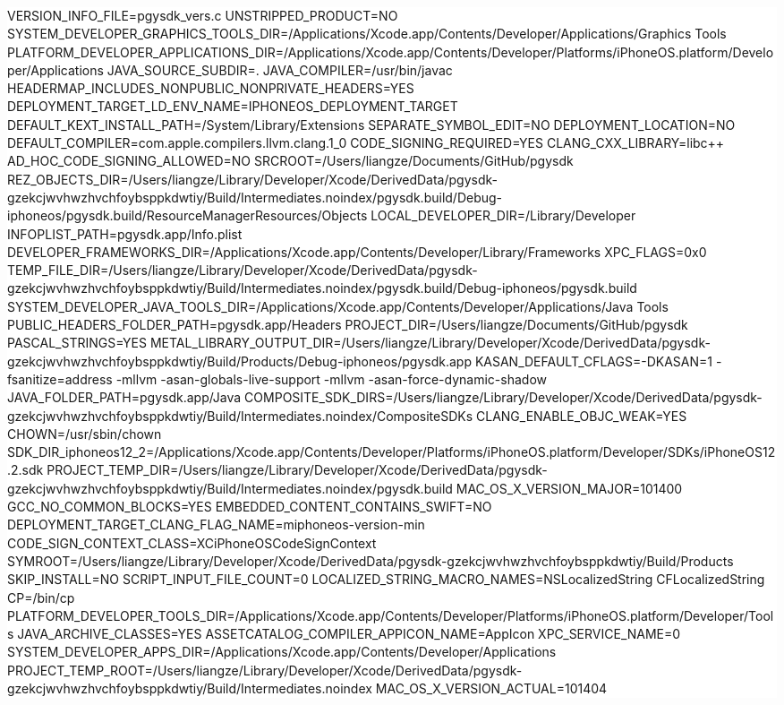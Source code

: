 VERSION_INFO_FILE=pgysdk_vers.c
UNSTRIPPED_PRODUCT=NO
SYSTEM_DEVELOPER_GRAPHICS_TOOLS_DIR=/Applications/Xcode.app/Contents/Developer/Applications/Graphics Tools
PLATFORM_DEVELOPER_APPLICATIONS_DIR=/Applications/Xcode.app/Contents/Developer/Platforms/iPhoneOS.platform/Developer/Applications
JAVA_SOURCE_SUBDIR=.
JAVA_COMPILER=/usr/bin/javac
HEADERMAP_INCLUDES_NONPUBLIC_NONPRIVATE_HEADERS=YES
DEPLOYMENT_TARGET_LD_ENV_NAME=IPHONEOS_DEPLOYMENT_TARGET
DEFAULT_KEXT_INSTALL_PATH=/System/Library/Extensions
SEPARATE_SYMBOL_EDIT=NO
DEPLOYMENT_LOCATION=NO
DEFAULT_COMPILER=com.apple.compilers.llvm.clang.1_0
CODE_SIGNING_REQUIRED=YES
CLANG_CXX_LIBRARY=libc++
AD_HOC_CODE_SIGNING_ALLOWED=NO
SRCROOT=/Users/liangze/Documents/GitHub/pgysdk
REZ_OBJECTS_DIR=/Users/liangze/Library/Developer/Xcode/DerivedData/pgysdk-gzekcjwvhwzhvchfoybsppkdwtiy/Build/Intermediates.noindex/pgysdk.build/Debug-iphoneos/pgysdk.build/ResourceManagerResources/Objects
LOCAL_DEVELOPER_DIR=/Library/Developer
INFOPLIST_PATH=pgysdk.app/Info.plist
DEVELOPER_FRAMEWORKS_DIR=/Applications/Xcode.app/Contents/Developer/Library/Frameworks
XPC_FLAGS=0x0
TEMP_FILE_DIR=/Users/liangze/Library/Developer/Xcode/DerivedData/pgysdk-gzekcjwvhwzhvchfoybsppkdwtiy/Build/Intermediates.noindex/pgysdk.build/Debug-iphoneos/pgysdk.build
SYSTEM_DEVELOPER_JAVA_TOOLS_DIR=/Applications/Xcode.app/Contents/Developer/Applications/Java Tools
PUBLIC_HEADERS_FOLDER_PATH=pgysdk.app/Headers
PROJECT_DIR=/Users/liangze/Documents/GitHub/pgysdk
PASCAL_STRINGS=YES
METAL_LIBRARY_OUTPUT_DIR=/Users/liangze/Library/Developer/Xcode/DerivedData/pgysdk-gzekcjwvhwzhvchfoybsppkdwtiy/Build/Products/Debug-iphoneos/pgysdk.app
KASAN_DEFAULT_CFLAGS=-DKASAN=1 -fsanitize=address -mllvm -asan-globals-live-support -mllvm -asan-force-dynamic-shadow
JAVA_FOLDER_PATH=pgysdk.app/Java
COMPOSITE_SDK_DIRS=/Users/liangze/Library/Developer/Xcode/DerivedData/pgysdk-gzekcjwvhwzhvchfoybsppkdwtiy/Build/Intermediates.noindex/CompositeSDKs
CLANG_ENABLE_OBJC_WEAK=YES
CHOWN=/usr/sbin/chown
SDK_DIR_iphoneos12_2=/Applications/Xcode.app/Contents/Developer/Platforms/iPhoneOS.platform/Developer/SDKs/iPhoneOS12.2.sdk
PROJECT_TEMP_DIR=/Users/liangze/Library/Developer/Xcode/DerivedData/pgysdk-gzekcjwvhwzhvchfoybsppkdwtiy/Build/Intermediates.noindex/pgysdk.build
MAC_OS_X_VERSION_MAJOR=101400
GCC_NO_COMMON_BLOCKS=YES
EMBEDDED_CONTENT_CONTAINS_SWIFT=NO
DEPLOYMENT_TARGET_CLANG_FLAG_NAME=miphoneos-version-min
CODE_SIGN_CONTEXT_CLASS=XCiPhoneOSCodeSignContext
SYMROOT=/Users/liangze/Library/Developer/Xcode/DerivedData/pgysdk-gzekcjwvhwzhvchfoybsppkdwtiy/Build/Products
SKIP_INSTALL=NO
SCRIPT_INPUT_FILE_COUNT=0
LOCALIZED_STRING_MACRO_NAMES=NSLocalizedString CFLocalizedString
CP=/bin/cp
PLATFORM_DEVELOPER_TOOLS_DIR=/Applications/Xcode.app/Contents/Developer/Platforms/iPhoneOS.platform/Developer/Tools
JAVA_ARCHIVE_CLASSES=YES
ASSETCATALOG_COMPILER_APPICON_NAME=AppIcon
XPC_SERVICE_NAME=0
SYSTEM_DEVELOPER_APPS_DIR=/Applications/Xcode.app/Contents/Developer/Applications
PROJECT_TEMP_ROOT=/Users/liangze/Library/Developer/Xcode/DerivedData/pgysdk-gzekcjwvhwzhvchfoybsppkdwtiy/Build/Intermediates.noindex
MAC_OS_X_VERSION_ACTUAL=101404